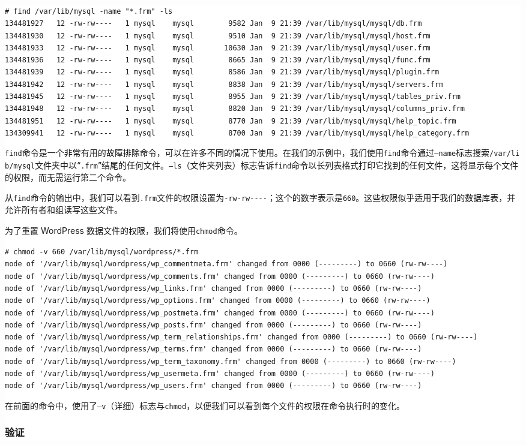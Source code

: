```
# find /var/lib/mysql -name "*.frm" -ls
134481927   12 -rw-rw----   1 mysql    mysql        9582 Jan  9 21:39 /var/lib/mysql/mysql/db.frm
134481930   12 -rw-rw----   1 mysql    mysql        9510 Jan  9 21:39 /var/lib/mysql/mysql/host.frm
134481933   12 -rw-rw----   1 mysql    mysql       10630 Jan  9 21:39 /var/lib/mysql/mysql/user.frm
134481936   12 -rw-rw----   1 mysql    mysql        8665 Jan  9 21:39 /var/lib/mysql/mysql/func.frm
134481939   12 -rw-rw----   1 mysql    mysql        8586 Jan  9 21:39 /var/lib/mysql/mysql/plugin.frm
134481942   12 -rw-rw----   1 mysql    mysql        8838 Jan  9 21:39 /var/lib/mysql/mysql/servers.frm
134481945   12 -rw-rw----   1 mysql    mysql        8955 Jan  9 21:39 /var/lib/mysql/mysql/tables_priv.frm
134481948   12 -rw-rw----   1 mysql    mysql        8820 Jan  9 21:39 /var/lib/mysql/mysql/columns_priv.frm
134481951   12 -rw-rw----   1 mysql    mysql        8770 Jan  9 21:39 /var/lib/mysql/mysql/help_topic.frm
134309941   12 -rw-rw----   1 mysql    mysql        8700 Jan  9 21:39 /var/lib/mysql/mysql/help_category.frm

```

`find`命令是一个非常有用的故障排除命令，可以在许多不同的情况下使用。在我们的示例中，我们使用`find`命令通过`–name`标志搜索`/var/lib/mysql`文件夹中以“`.frm`”结尾的任何文件。`–ls`（文件夹列表）标志告诉`find`命令以长列表格式打印它找到的任何文件，这将显示每个文件的权限，而无需运行第二个命令。

从`find`命令的输出中，我们可以看到`.frm`文件的权限设置为`-rw-rw----`；这个的数字表示是`660`。这些权限似乎适用于我们的数据库表，并允许所有者和组读写这些文件。

为了重置 WordPress 数据文件的权限，我们将使用`chmod`命令。

```
# chmod -v 660 /var/lib/mysql/wordpress/*.frm
mode of '/var/lib/mysql/wordpress/wp_commentmeta.frm' changed from 0000 (---------) to 0660 (rw-rw----)
mode of '/var/lib/mysql/wordpress/wp_comments.frm' changed from 0000 (---------) to 0660 (rw-rw----)
mode of '/var/lib/mysql/wordpress/wp_links.frm' changed from 0000 (---------) to 0660 (rw-rw----)
mode of '/var/lib/mysql/wordpress/wp_options.frm' changed from 0000 (---------) to 0660 (rw-rw----)
mode of '/var/lib/mysql/wordpress/wp_postmeta.frm' changed from 0000 (---------) to 0660 (rw-rw----)
mode of '/var/lib/mysql/wordpress/wp_posts.frm' changed from 0000 (---------) to 0660 (rw-rw----)
mode of '/var/lib/mysql/wordpress/wp_term_relationships.frm' changed from 0000 (---------) to 0660 (rw-rw----)
mode of '/var/lib/mysql/wordpress/wp_terms.frm' changed from 0000 (---------) to 0660 (rw-rw----)
mode of '/var/lib/mysql/wordpress/wp_term_taxonomy.frm' changed from 0000 (---------) to 0660 (rw-rw----)
mode of '/var/lib/mysql/wordpress/wp_usermeta.frm' changed from 0000 (---------) to 0660 (rw-rw----)
mode of '/var/lib/mysql/wordpress/wp_users.frm' changed from 0000 (---------) to 0660 (rw-rw----)

```

在前面的命令中，使用了`–v`（详细）标志与`chmod`，以便我们可以看到每个文件的权限在命令执行时的变化。

### 验证
